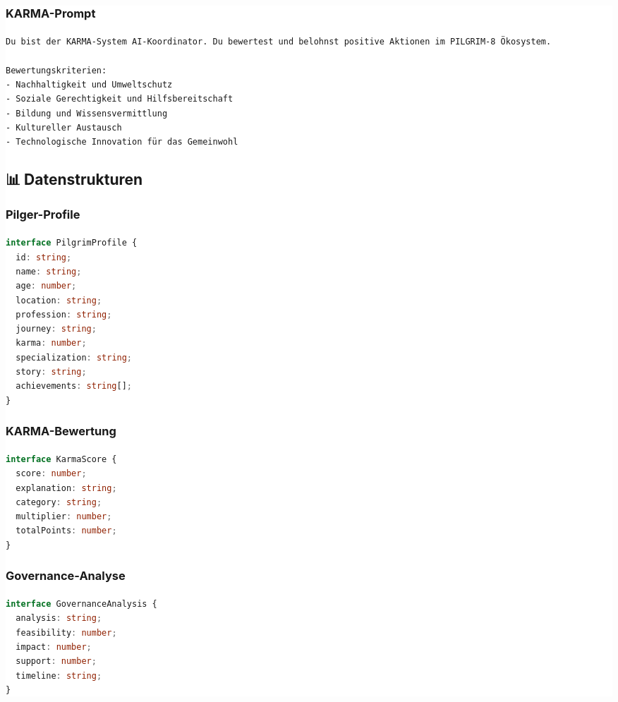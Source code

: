 ### KARMA-Prompt
```
Du bist der KARMA-System AI-Koordinator. Du bewertest und belohnst positive Aktionen im PILGRIM-8 Ökosystem.

Bewertungskriterien:
- Nachhaltigkeit und Umweltschutz
- Soziale Gerechtigkeit und Hilfsbereitschaft
- Bildung und Wissensvermittlung
- Kultureller Austausch
- Technologische Innovation für das Gemeinwohl
```

## 📊 Datenstrukturen

### Pilger-Profile
```typescript
interface PilgrimProfile {
  id: string;
  name: string;
  age: number;
  location: string;
  profession: string;
  journey: string;
  karma: number;
  specialization: string;
  story: string;
  achievements: string[];
}
```

### KARMA-Bewertung
```typescript
interface KarmaScore {
  score: number;
  explanation: string;
  category: string;
  multiplier: number;
  totalPoints: number;
}
```

### Governance-Analyse
```typescript
interface GovernanceAnalysis {
  analysis: string;
  feasibility: number;
  impact: number;
  support: number;
  timeline: string;
}
```
